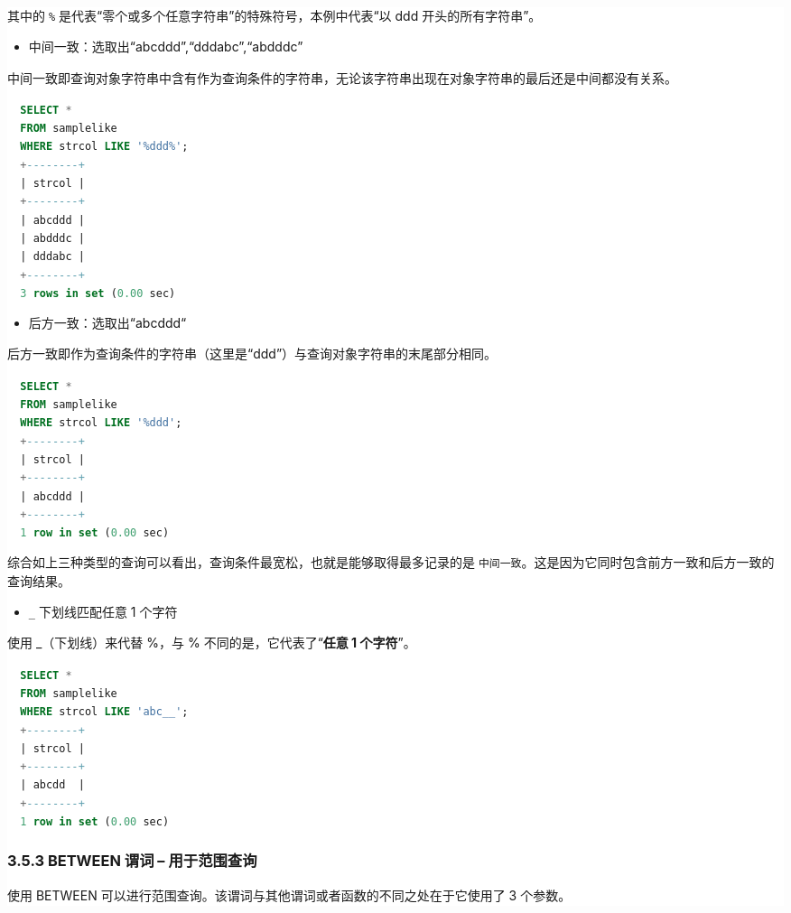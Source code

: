 其中的 `%` 是代表“零个或多个任意字符串”的特殊符号，本例中代表“以 ddd 开头的所有字符串”。

* 中间一致：选取出“abcddd”,“dddabc”,“abdddc”

中间一致即查询对象字符串中含有作为查询条件的字符串，无论该字符串出现在对象字符串的最后还是中间都没有关系。

```sql
  SELECT *
  FROM samplelike
  WHERE strcol LIKE '%ddd%';
  +--------+
  | strcol |
  +--------+
  | abcddd |
  | abdddc |
  | dddabc |
  +--------+
  3 rows in set (0.00 sec)
```

* 后方一致：选取出“abcddd“

后方一致即作为查询条件的字符串（这里是“ddd”）与查询对象字符串的末尾部分相同。

```sql
  SELECT *
  FROM samplelike
  WHERE strcol LIKE '%ddd';
  +--------+
  | strcol |
  +--------+
  | abcddd |
  +--------+
  1 row in set (0.00 sec)
```

综合如上三种类型的查询可以看出，查询条件最宽松，也就是能够取得最多记录的是 `中间一致`。这是因为它同时包含前方一致和后方一致的查询结果。

* `_` 下划线匹配任意 1 个字符

使用 _（下划线）来代替 %，与 % 不同的是，它代表了“**任意 1 个字符**”。

```sql
  SELECT *
  FROM samplelike
  WHERE strcol LIKE 'abc__';
  +--------+
  | strcol |
  +--------+
  | abcdd  |
  +--------+
  1 row in set (0.00 sec)
```

### 3.5.3 BETWEEN 谓词 – 用于范围查询

使用 BETWEEN 可以进行范围查询。该谓词与其他谓词或者函数的不同之处在于它使用了 3 个参数。

